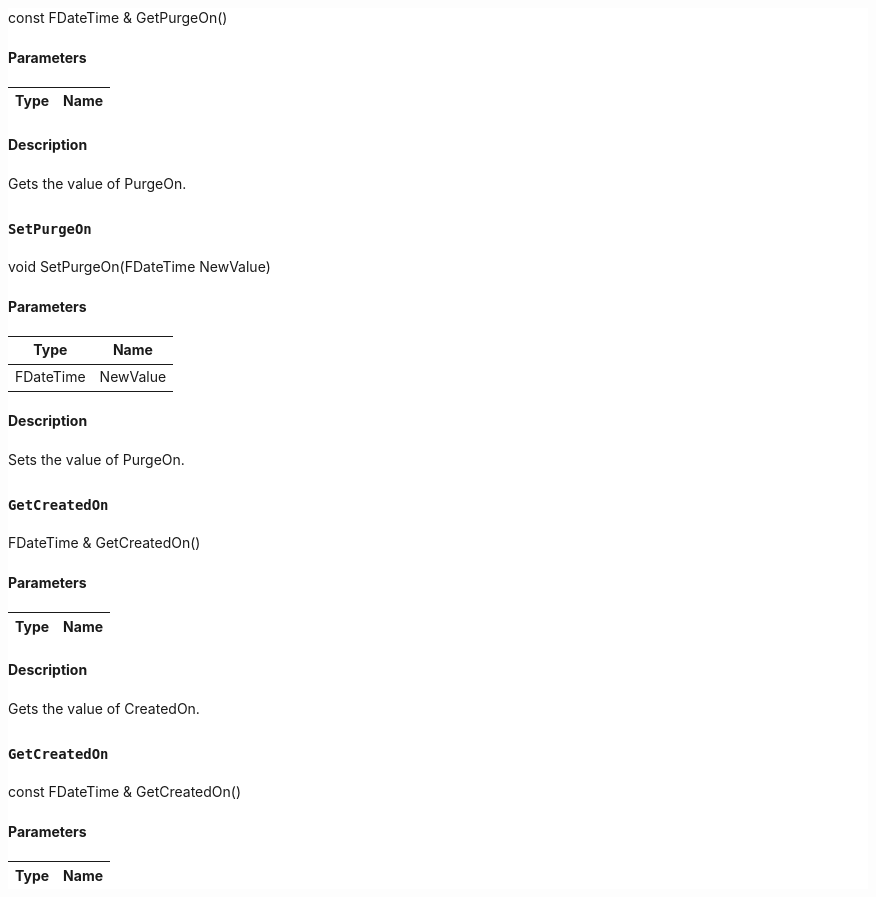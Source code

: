 const FDateTime & GetPurgeOn()

#### Parameters

| Type | Name |
|------|------|

#### Description

Gets the value of PurgeOn.




### `SetPurgeOn` <a id="structFRHAPI__PurgeResponse_1a2538e2c1c93d9da2aee884987d6a4298"></a>

void SetPurgeOn(FDateTime NewValue)

#### Parameters

| Type | Name |
|------|------|
|FDateTime|NewValue|

#### Description

Sets the value of PurgeOn.




### `GetCreatedOn` <a id="structFRHAPI__PurgeResponse_1a77025ecd448e8611868eef13bad20658"></a>

FDateTime & GetCreatedOn()

#### Parameters

| Type | Name |
|------|------|

#### Description

Gets the value of CreatedOn.




### `GetCreatedOn` <a id="structFRHAPI__PurgeResponse_1a22abfeda8fffb2848ec777d0d6caa36b"></a>

const FDateTime & GetCreatedOn()

#### Parameters

| Type | Name |
|------|------|

